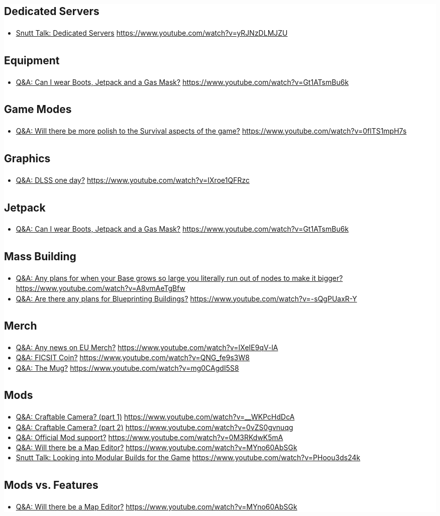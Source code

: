 ## Dedicated Servers
* [Snutt Talk: Dedicated Servers](./transcriptions/yt-yRJNzDLMJZU.md) https://www.youtube.com/watch?v=yRJNzDLMJZU

## Equipment
* [Q&A: Can I wear Boots, Jetpack and a Gas Mask?](./transcriptions/yt-Gt1ATsmBu6k.md) https://www.youtube.com/watch?v=Gt1ATsmBu6k

## Game Modes
* [Q&A: Will there be more polish to the Survival aspects of the game?](./transcriptions/yt-0flTS1mpH7s.md) https://www.youtube.com/watch?v=0flTS1mpH7s

## Graphics
* [Q&A: DLSS one day?](./transcriptions/yt-IXroe1QFRzc.md) https://www.youtube.com/watch?v=IXroe1QFRzc

## Jetpack
* [Q&A: Can I wear Boots, Jetpack and a Gas Mask?](./transcriptions/yt-Gt1ATsmBu6k.md) https://www.youtube.com/watch?v=Gt1ATsmBu6k

## Mass Building
* [Q&A: Any plans for when your Base grows so large you literally run out of nodes to make it bigger?](./transcriptions/yt-A8vmAeTgBfw.md) https://www.youtube.com/watch?v=A8vmAeTgBfw
* [Q&A: Are there any plans for Blueprinting Buildings?](./transcriptions/yt--sQgPUaxR-Y.md) https://www.youtube.com/watch?v=-sQgPUaxR-Y

## Merch
* [Q&A: Any news on EU Merch?](./transcriptions/yt-IXeIE9qV-lA.md) https://www.youtube.com/watch?v=IXeIE9qV-lA
* [Q&A: FICSIT Coin?](./transcriptions/yt-QNG_fe9s3W8.md) https://www.youtube.com/watch?v=QNG_fe9s3W8
* [Q&A: The Mug?](./transcriptions/yt-mg0CAgdI5S8.md) https://www.youtube.com/watch?v=mg0CAgdI5S8

## Mods
* [Q&A: Craftable Camera? (part 1)](./transcriptions/yt-__WKPcHdDcA.md) https://www.youtube.com/watch?v=__WKPcHdDcA
* [Q&A: Craftable Camera? (part 2)](./transcriptions/yt-0vZS0gvnuqg.md) https://www.youtube.com/watch?v=0vZS0gvnuqg
* [Q&A: Official Mod support?](./transcriptions/yt-0M3RKdwK5mA.md) https://www.youtube.com/watch?v=0M3RKdwK5mA
* [Q&A: Will there be a Map Editor?](./transcriptions/yt-MYno60AbSGk.md) https://www.youtube.com/watch?v=MYno60AbSGk
* [Snutt Talk: Looking into Modular Builds for the Game](./transcriptions/yt-PHoou3ds24k.md) https://www.youtube.com/watch?v=PHoou3ds24k

## Mods vs. Features
* [Q&A: Will there be a Map Editor?](./transcriptions/yt-MYno60AbSGk.md) https://www.youtube.com/watch?v=MYno60AbSGk
